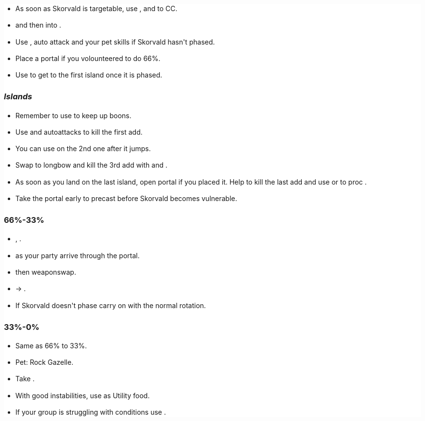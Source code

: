 - As soon as Skorvald is targetable, use <Skill name="Sicem"/>, <Skill name="Point Blank Shot"/> and <Skill id="45743"/> to CC.

- <Skill name="Path of Scars"/> and then <Skill name="Whirlingdefense"/> into <Effect name="Exposed"/>.

- Use <Skill name="Worldly Impact"/>, auto attack and your pet skills if Skorvald hasn't phased.

- Place a portal if you volounteered to do 66%.

- Use <Skill name="Hornet Sting"/> to get to the first island once it is phased.

### _Islands_

- Remember to use <Skill name="We Heal as One"/> to keep up boons.

- Use <Skill name="Worldlyimpact"/> and autoattacks to kill the first add.

- You can use <Skill name="whirlingdefense"/> on the 2nd one after it jumps.

- Swap to longbow and kill the 3rd add with <Skill name="Point Blank Shot"/> and <Skill name="Rapid Fire"/>.

- As soon as you land on the last island, open portal if you placed it. Help to kill the last add and use <Skill id="45743"/> or <Skill name="Point Blank Shot"/> to proc <Trait name="Twice as Vicious"/>.

- Take the portal early to precast <Skill name="Barrage"/> before Skorvald becomes vulnerable.

### **66%-33%**

- <Skill name="Frosttrap"/>, <Skill name="Sicem"/>.

- <Skill name="One Wolf Pack"/> as your party arrive through the portal.

- <Skill name="Worldly Impact"/> then weaponswap.

- <Skill name="pathofscars"/> -> <Skill name="Whirlingdefense"/>.

- If Skorvald doesn't phase carry on with the normal rotation.

### **33%-0%**

- Same as 66% to 33%.

<Boss name="artsariiv" video="o7R-tnLH4ws" timestamp="112" videoCreator="Elu" foodId="91805" utilityId="9443" healId="31914" utility1Id="12633" utility2Id="12497" utility3Id="12491" eliteId="45717" weapon1MainAffix="Berserker" weapon1MainType="Longbow" weapon1MainSigil1="force" weapon1MainSigil2="Severance" weapon1MainInfusion1Id="37131" weapon1MainInfusion2Id="37131" weapon2OffAffix="Berserker" weapon2OffType="Axe" weapon2OffSigil="Impact" weapon2OffInfusionId="37131" weapon2MainAffix="Berserker" weapon2MainType="Sword" weapon2MainSigil1="Force" weapon2MainInfusion1Id="37131">

- Pet: <Skill id="43636" disableText/> Rock Gazelle.

- Take <Trait name="Oppressive Superiority"/>.

- With good instabilities, use <Item id="73191"/> as Utility food.

- If your group is struggling with conditions use <Skill name="Healing Spring"/>.
